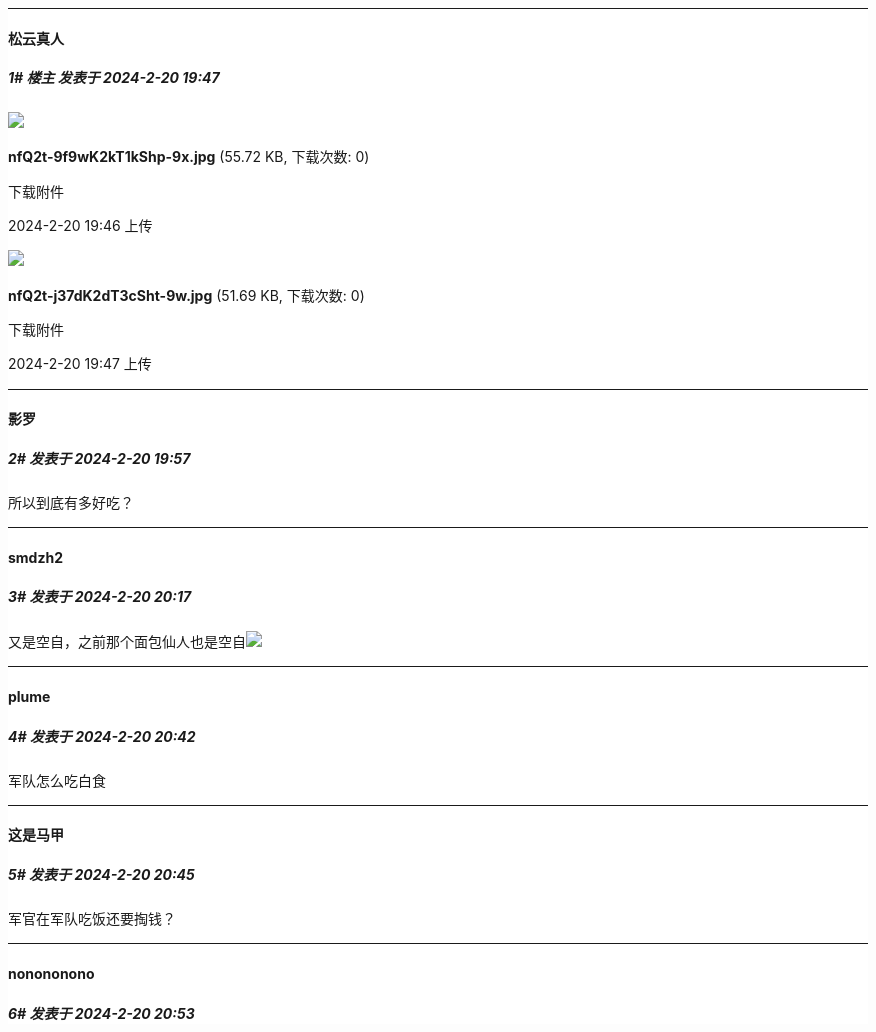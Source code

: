 ﻿
*****

####  松云真人  
##### 1#       楼主       发表于 2024-2-20 19:47

<img src="https://img.saraba1st.com/forum/202402/20/194652o2s2gl82k38pkz38.jpg" referrerpolicy="no-referrer">

<strong>nfQ2t-9f9wK2kT1kShp-9x.jpg</strong> (55.72 KB, 下载次数: 0)

下载附件

2024-2-20 19:46 上传

<img src="https://img.saraba1st.com/forum/202402/20/194713yidbuznzcoizbnc9.jpg" referrerpolicy="no-referrer">

<strong>nfQ2t-j37dK2dT3cSht-9w.jpg</strong> (51.69 KB, 下载次数: 0)

下载附件

2024-2-20 19:47 上传

*****

####  影罗  
##### 2#       发表于 2024-2-20 19:57

所以到底有多好吃？

*****

####  smdzh2  
##### 3#       发表于 2024-2-20 20:17

又是空自，之前那个面包仙人也是空自<img src="https://static.saraba1st.com/image/smiley/face2017/066.png" referrerpolicy="no-referrer">

*****

####  plume  
##### 4#       发表于 2024-2-20 20:42

军队怎么吃白食

*****

####  这是马甲  
##### 5#       发表于 2024-2-20 20:45

军官在军队吃饭还要掏钱？

*****

####  nonononono  
##### 6#       发表于 2024-2-20 20:53

